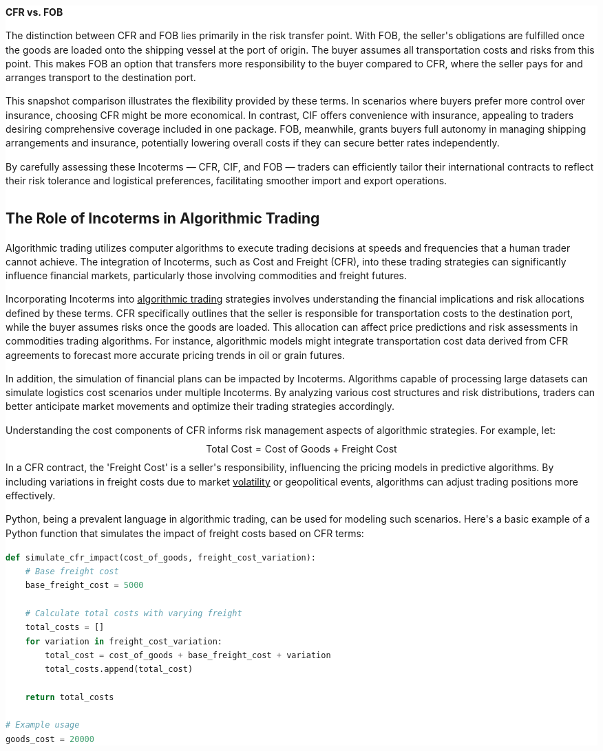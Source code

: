 **CFR vs. FOB**

The distinction between CFR and FOB lies primarily in the risk transfer point. With FOB, the seller's obligations are fulfilled once the goods are loaded onto the shipping vessel at the port of origin. The buyer assumes all transportation costs and risks from this point. This makes FOB an option that transfers more responsibility to the buyer compared to CFR, where the seller pays for and arranges transport to the destination port.

This snapshot comparison illustrates the flexibility provided by these terms. In scenarios where buyers prefer more control over insurance, choosing CFR might be more economical. In contrast, CIF offers convenience with insurance, appealing to traders desiring comprehensive coverage included in one package. FOB, meanwhile, grants buyers full autonomy in managing shipping arrangements and insurance, potentially lowering overall costs if they can secure better rates independently.

By carefully assessing these Incoterms — CFR, CIF, and FOB — traders can efficiently tailor their international contracts to reflect their risk tolerance and logistical preferences, facilitating smoother import and export operations.

## The Role of Incoterms in Algorithmic Trading

Algorithmic trading utilizes computer algorithms to execute trading decisions at speeds and frequencies that a human trader cannot achieve. The integration of Incoterms, such as Cost and Freight (CFR), into these trading strategies can significantly influence financial markets, particularly those involving commodities and freight futures.

Incorporating Incoterms into [algorithmic trading](/wiki/algorithmic-trading) strategies involves understanding the financial implications and risk allocations defined by these terms. CFR specifically outlines that the seller is responsible for transportation costs to the destination port, while the buyer assumes risks once the goods are loaded. This allocation can affect price predictions and risk assessments in commodities trading algorithms. For instance, algorithmic models might integrate transportation cost data derived from CFR agreements to forecast more accurate pricing trends in oil or grain futures.

In addition, the simulation of financial plans can be impacted by Incoterms. Algorithms capable of processing large datasets can simulate logistics cost scenarios under multiple Incoterms. By analyzing various cost structures and risk distributions, traders can better anticipate market movements and optimize their trading strategies accordingly. 

Understanding the cost components of CFR informs risk management aspects of algorithmic strategies. For example, let: 
$$
\text{Total Cost} = \text{Cost of Goods} + \text{Freight Cost}
$$
In a CFR contract, the 'Freight Cost' is a seller's responsibility, influencing the pricing models in predictive algorithms. By including variations in freight costs due to market [volatility](/wiki/volatility-trading-strategies) or geopolitical events, algorithms can adjust trading positions more effectively.

Python, being a prevalent language in algorithmic trading, can be used for modeling such scenarios. Here's a basic example of a Python function that simulates the impact of freight costs based on CFR terms:

```python
def simulate_cfr_impact(cost_of_goods, freight_cost_variation):
    # Base freight cost
    base_freight_cost = 5000

    # Calculate total costs with varying freight
    total_costs = []
    for variation in freight_cost_variation:
        total_cost = cost_of_goods + base_freight_cost + variation
        total_costs.append(total_cost)

    return total_costs

# Example usage
goods_cost = 20000
```